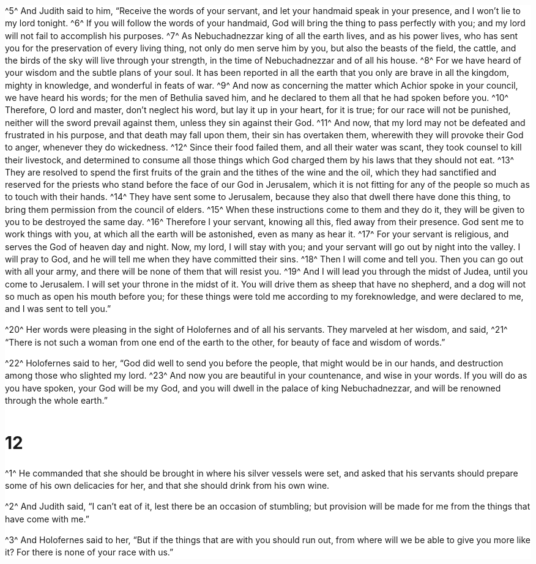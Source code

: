 ^5^ And Judith said to him, “Receive the words of your servant, and let your handmaid speak in your presence, and I won’t lie to my lord tonight. ^6^ If you will follow the words of your handmaid, God will bring the thing to pass perfectly with you; and my lord will not fail to accomplish his purposes. ^7^ As Nebuchadnezzar king of all the earth lives, and as his power lives, who has sent you for the preservation of every living thing, not only do men serve him by you, but also the beasts of the field, the cattle, and the birds of the sky will live through your strength, in the time of Nebuchadnezzar and of all his house. ^8^ For we have heard of your wisdom and the subtle plans of your soul. It has been reported in all the earth that you only are brave in all the kingdom, mighty in knowledge, and wonderful in feats of war. ^9^ And now as concerning the matter which Achior spoke in your council, we have heard his words; for the men of Bethulia saved him, and he declared to them all that he had spoken before you. ^10^ Therefore, O lord and master, don’t neglect his word, but lay it up in your heart, for it is true; for our race will not be punished, neither will the sword prevail against them, unless they sin against their God. ^11^ And now, that my lord may not be defeated and frustrated in his purpose, and that death may fall upon them, their sin has overtaken them, wherewith they will provoke their God to anger, whenever they do wickedness. ^12^ Since their food failed them, and all their water was scant, they took counsel to kill their livestock, and determined to consume all those things which God charged them by his laws that they should not eat. ^13^ They are resolved to spend the first fruits of the grain and the tithes of the wine and the oil, which they had sanctified and reserved for the priests who stand before the face of our God in Jerusalem, which it is not fitting for any of the people so much as to touch with their hands. ^14^ They have sent some to Jerusalem, because they also that dwell there have done this thing, to bring them permission from the council of elders. ^15^ When these instructions come to them and they do it, they will be given to you to be destroyed the same day. ^16^ Therefore I your servant, knowing all this, fled away from their presence. God sent me to work things with you, at which all the earth will be astonished, even as many as hear it. ^17^ For your servant is religious, and serves the God of heaven day and night. Now, my lord, I will stay with you; and your servant will go out by night into the valley. I will pray to God, and he will tell me when they have committed their sins. ^18^ Then I will come and tell you. Then you can go out with all your army, and there will be none of them that will resist you. ^19^ And I will lead you through the midst of Judea, until you come to Jerusalem. I will set your throne in the midst of it. You will drive them as sheep that have no shepherd, and a dog will not so much as open his mouth before you; for these things were told me according to my foreknowledge, and were declared to me, and I was sent to tell you.” 

^20^ Her words were pleasing in the sight of Holofernes and of all his servants. They marveled at her wisdom, and said, ^21^ “There is not such a woman from one end of the earth to the other, for beauty of face and wisdom of words.” 

^22^ Holofernes said to her, “God did well to send you before the people, that might would be in our hands, and destruction among those who slighted my lord. ^23^ And now you are beautiful in your countenance, and wise in your words. If you will do as you have spoken, your God will be my God, and you will dwell in the palace of king Nebuchadnezzar, and will be renowned through the whole earth.” 

# 12 
^1^ He commanded that she should be brought in where his silver vessels were set, and asked that his servants should prepare some of his own delicacies for her, and that she should drink from his own wine. 

^2^ And Judith said, “I can’t eat of it, lest there be an occasion of stumbling; but provision will be made for me from the things that have come with me.” 

^3^ And Holofernes said to her, “But if the things that are with you should run out, from where will we be able to give you more like it? For there is none of your race with us.” 
